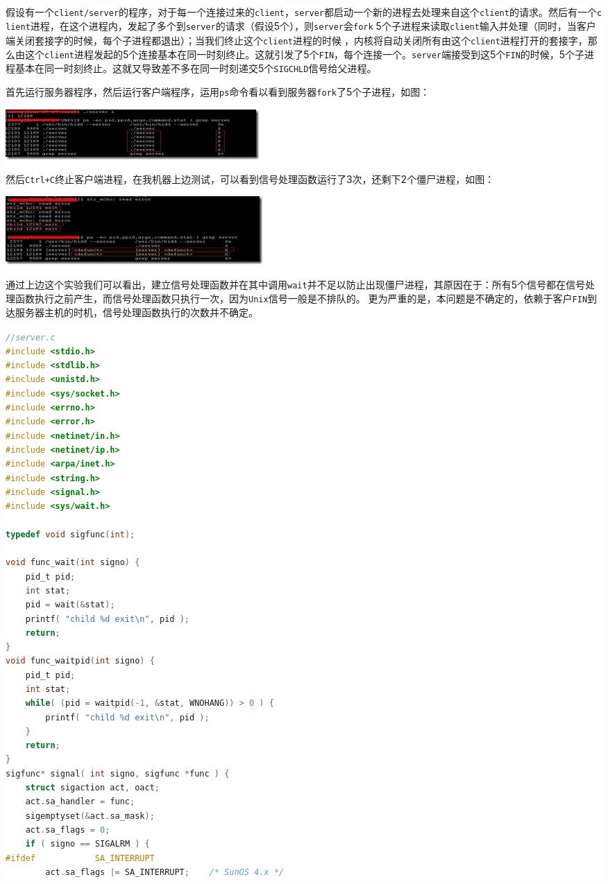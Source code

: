 假设有一个`client/server`的程序，对于每一个连接过来的`client`，`server`都启动一个新的进程去处理来自这个`client`的请求。然后有一个`client`进程，在这个进程内，发起了多个到`server`的请求（假设5个），则`server`会`fork` 5个子进程来读取`client`输入并处理（同时，当客户端关闭套接字的时候，每个子进程都退出）；当我们终止这个`client`进程的时候 ，内核将自动关闭所有由这个`client`进程打开的套接字，那么由这个`client`进程发起的5个连接基本在同一时刻终止。这就引发了5个`FIN`，每个连接一个。`server`端接受到这5个`FIN`的时候，5个子进程基本在同一时刻终止。这就又导致差不多在同一时刻递交5个`SIGCHLD`信号给父进程。

首先运行服务器程序，然后运行客户端程序，运用`ps`命令看以看到服务器`fork`了5个子进程，如图：

![](../../.gitbook/assets/72.jpg)

然后`Ctrl+C`终止客户端进程，在我机器上边测试，可以看到信号处理函数运行了3次，还剩下2个僵尸进程，如图：

![](../../.gitbook/assets/73.jpg)

通过上边这个实验我们可以看出，建立信号处理函数并在其中调用`wait`并不足以防止出现僵尸进程，其原因在于：所有5个信号都在信号处理函数执行之前产生，而信号处理函数只执行一次，因为`Unix`信号一般是不排队的。 更为严重的是，本问题是不确定的，依赖于客户`FIN`到达服务器主机的时机，信号处理函数执行的次数并不确定。

```c
//server.c
#include <stdio.h>
#include <stdlib.h>
#include <unistd.h>
#include <sys/socket.h>
#include <errno.h>
#include <error.h>
#include <netinet/in.h>
#include <netinet/ip.h>
#include <arpa/inet.h>
#include <string.h>
#include <signal.h>
#include <sys/wait.h>

typedef void sigfunc(int);

void func_wait(int signo) {
    pid_t pid;
    int stat;
    pid = wait(&stat);    
    printf( "child %d exit\n", pid );
    return;
}
void func_waitpid(int signo) {
    pid_t pid;
    int stat;
    while( (pid = waitpid(-1, &stat, WNOHANG)) > 0 ) {
        printf( "child %d exit\n", pid );
    }
    return;
}
sigfunc* signal( int signo, sigfunc *func ) {
    struct sigaction act, oact;
    act.sa_handler = func;
    sigemptyset(&act.sa_mask);
    act.sa_flags = 0;
    if ( signo == SIGALRM ) {
#ifdef            SA_INTERRUPT
        act.sa_flags |= SA_INTERRUPT;    /* SunOS 4.x */
```